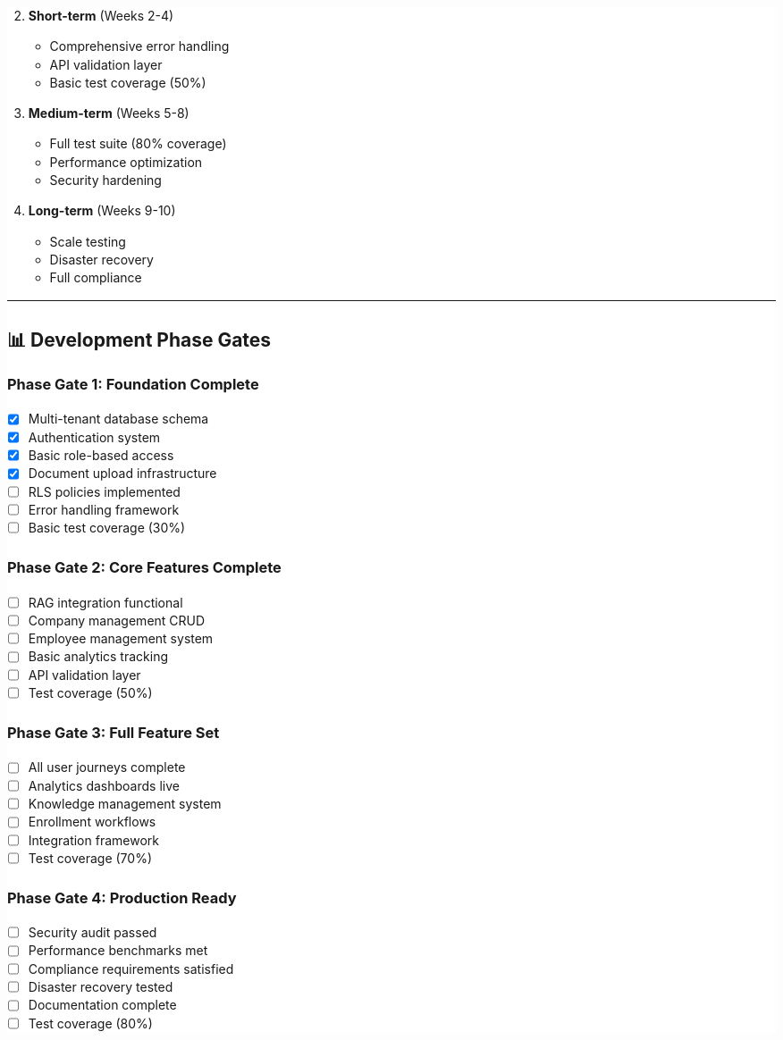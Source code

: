 2. **Short-term** (Weeks 2-4)
   - Comprehensive error handling
   - API validation layer
   - Basic test coverage (50%)

3. **Medium-term** (Weeks 5-8)
   - Full test suite (80% coverage)
   - Performance optimization
   - Security hardening

4. **Long-term** (Weeks 9-10)
   - Scale testing
   - Disaster recovery
   - Full compliance

---

## 📊 Development Phase Gates

### Phase Gate 1: Foundation Complete
- [x] Multi-tenant database schema
- [x] Authentication system
- [x] Basic role-based access
- [x] Document upload infrastructure
- [ ] RLS policies implemented
- [ ] Error handling framework
- [ ] Basic test coverage (30%)

### Phase Gate 2: Core Features Complete
- [ ] RAG integration functional
- [ ] Company management CRUD
- [ ] Employee management system
- [ ] Basic analytics tracking
- [ ] API validation layer
- [ ] Test coverage (50%)

### Phase Gate 3: Full Feature Set
- [ ] All user journeys complete
- [ ] Analytics dashboards live
- [ ] Knowledge management system
- [ ] Enrollment workflows
- [ ] Integration framework
- [ ] Test coverage (70%)

### Phase Gate 4: Production Ready
- [ ] Security audit passed
- [ ] Performance benchmarks met
- [ ] Compliance requirements satisfied
- [ ] Disaster recovery tested
- [ ] Documentation complete
- [ ] Test coverage (80%)
